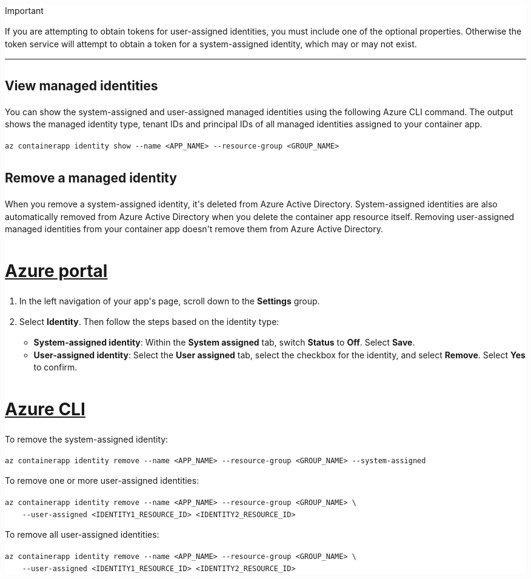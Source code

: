 > [!IMPORTANT]
> If you are attempting to obtain tokens for user-assigned identities, you must include one of the optional properties. Otherwise the token service will attempt to obtain a token for a system-assigned identity, which may or may not exist.

---

## View managed identities

You can show the system-assigned and user-assigned managed identities using the following Azure CLI command. The output shows the managed identity type, tenant IDs and principal IDs of all managed identities assigned to your container app.

```azurecli
az containerapp identity show --name <APP_NAME> --resource-group <GROUP_NAME>
```

## Remove a managed identity

When you remove a system-assigned identity, it's deleted from Azure Active Directory. System-assigned identities are also automatically removed from Azure Active Directory when you delete the container app resource itself. Removing user-assigned managed identities from your container app doesn't remove them from Azure Active Directory.

# [Azure portal](#tab/portal)

1. In the left navigation of your app's page, scroll down to the **Settings** group.

1. Select **Identity**. Then follow the steps based on the identity type:

   - **System-assigned identity**: Within the **System assigned** tab, switch **Status** to **Off**. Select **Save**.
   - **User-assigned identity**: Select the **User assigned** tab, select the checkbox for the identity, and select **Remove**. Select **Yes** to confirm.

# [Azure CLI](#tab/cli)

To remove the system-assigned identity:

```azurecli
az containerapp identity remove --name <APP_NAME> --resource-group <GROUP_NAME> --system-assigned
```

To remove one or more user-assigned identities:

```azurecli
az containerapp identity remove --name <APP_NAME> --resource-group <GROUP_NAME> \
    --user-assigned <IDENTITY1_RESOURCE_ID> <IDENTITY2_RESOURCE_ID>
```

To remove all user-assigned identities:

```azurecli
az containerapp identity remove --name <APP_NAME> --resource-group <GROUP_NAME> \
    --user-assigned <IDENTITY1_RESOURCE_ID> <IDENTITY2_RESOURCE_ID>
```
